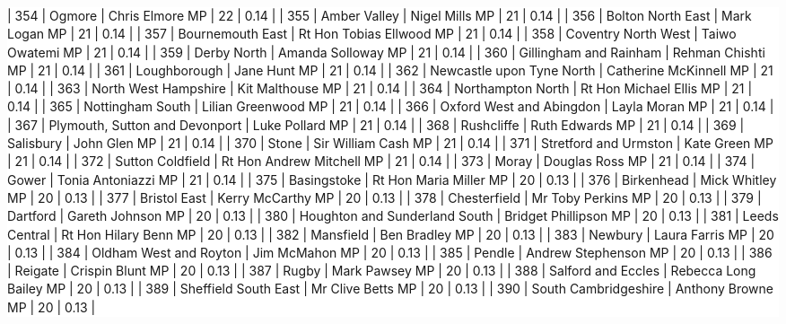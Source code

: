 | 354 | Ogmore | Chris Elmore MP | 22 | 0.14 |
| 355 | Amber Valley | Nigel Mills MP | 21 | 0.14 |
| 356 | Bolton North East | Mark Logan MP | 21 | 0.14 |
| 357 | Bournemouth East | Rt Hon Tobias Ellwood MP | 21 | 0.14 |
| 358 | Coventry North West | Taiwo Owatemi MP | 21 | 0.14 |
| 359 | Derby North | Amanda Solloway MP | 21 | 0.14 |
| 360 | Gillingham and Rainham | Rehman Chishti MP | 21 | 0.14 |
| 361 | Loughborough | Jane Hunt MP | 21 | 0.14 |
| 362 | Newcastle upon Tyne North | Catherine McKinnell MP | 21 | 0.14 |
| 363 | North West Hampshire | Kit Malthouse MP | 21 | 0.14 |
| 364 | Northampton North | Rt Hon Michael Ellis MP | 21 | 0.14 |
| 365 | Nottingham South | Lilian Greenwood MP | 21 | 0.14 |
| 366 | Oxford West and Abingdon | Layla Moran MP | 21 | 0.14 |
| 367 | Plymouth, Sutton and Devonport | Luke Pollard MP | 21 | 0.14 |
| 368 | Rushcliffe | Ruth Edwards MP | 21 | 0.14 |
| 369 | Salisbury | John Glen MP | 21 | 0.14 |
| 370 | Stone | Sir William Cash MP | 21 | 0.14 |
| 371 | Stretford and Urmston | Kate Green MP | 21 | 0.14 |
| 372 | Sutton Coldfield | Rt Hon Andrew Mitchell MP | 21 | 0.14 |
| 373 | Moray | Douglas Ross MP | 21 | 0.14 |
| 374 | Gower | Tonia Antoniazzi MP | 21 | 0.14 |
| 375 | Basingstoke | Rt Hon Maria Miller MP | 20 | 0.13 |
| 376 | Birkenhead | Mick Whitley MP | 20 | 0.13 |
| 377 | Bristol East | Kerry McCarthy MP | 20 | 0.13 |
| 378 | Chesterfield | Mr Toby Perkins MP | 20 | 0.13 |
| 379 | Dartford | Gareth Johnson MP | 20 | 0.13 |
| 380 | Houghton and Sunderland South | Bridget Phillipson MP | 20 | 0.13 |
| 381 | Leeds Central | Rt Hon Hilary Benn MP | 20 | 0.13 |
| 382 | Mansfield | Ben Bradley MP | 20 | 0.13 |
| 383 | Newbury | Laura Farris MP | 20 | 0.13 |
| 384 | Oldham West and Royton | Jim McMahon MP | 20 | 0.13 |
| 385 | Pendle | Andrew Stephenson MP | 20 | 0.13 |
| 386 | Reigate | Crispin Blunt MP | 20 | 0.13 |
| 387 | Rugby | Mark Pawsey MP | 20 | 0.13 |
| 388 | Salford and Eccles | Rebecca Long Bailey MP | 20 | 0.13 |
| 389 | Sheffield South East | Mr Clive Betts MP | 20 | 0.13 |
| 390 | South Cambridgeshire | Anthony Browne MP | 20 | 0.13 |